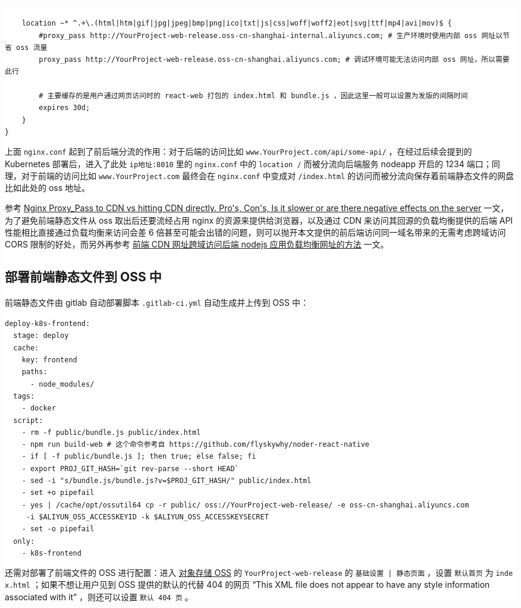 ```

    location ~* ^.+\.(html|htm|gif|jpg|jpeg|bmp|png|ico|txt|js|css|woff|woff2|eot|svg|ttf|mp4|avi|mov)$ {
        #proxy_pass http://YourProject-web-release.oss-cn-shanghai-internal.aliyuncs.com; # 生产环境时使用内部 oss 网址以节省 oss 流量
        proxy_pass http://YourProject-web-release.oss-cn-shanghai.aliyuncs.com; # 调试环境可能无法访问内部 oss 网址，所以需要此行

        # 主要缓存的是用户通过网页访问时的 react-web 打包的 index.html 和 bundle.js ，因此这里一般可以设置为发版的间隔时间
        expires 30d;
    }
}
```
上面 `nginx.conf` 起到了前后端分流的作用：对于后端的访问比如 `www.YourProject.com/api/some-api/` ，在经过后续会提到的 Kubernetes 部署后，进入了此处 `ip地址:8010` 里的 `nginx.conf` 中的 `location /` 而被分流向后端服务 nodeapp 开启的 1234 端口；同理，对于前端的访问比如 `www.YourProject.com` 最终会在 `nginx.conf` 中变成对 `/index.html` 的访问而被分流向保存着前端静态文件的网盘比如此处的 oss 地址。

参考 [Nginx Proxy_Pass to CDN vs hitting CDN directly. Pro's, Con's, Is it slower or are there negative effects on the server](https://stackoverflow.com/questions/9543068/nginx-proxy-pass-to-cdn-vs-hitting-cdn-directly-pros-cons-is-it-slower-or-a) 一文，为了避免前端静态文件从 oss 取出后还要流经占用 nginx 的资源来提供给浏览器，以及通过 CDN 来访问其回源的负载均衡提供的后端 API 性能相比直接通过负载均衡来访问会差 6 倍甚至可能会出错的问题，则可以抛开本文提供的前后端访问同一域名带来的无需考虑跨域访问 CORS 限制的好处，而另外再参考 [前端 CDN 网址跨域访问后端 nodejs 应用负载均衡网址的方法](前端CDN网址跨域访问后端nodejs应用负载均衡网址的方法.md) 一文。

## 部署前端静态文件到 OSS 中
前端静态文件由 gitlab 自动部署脚本 `.gitlab-ci.yml` 自动生成并上传到 OSS 中：
```
deploy-k8s-frontend:
  stage: deploy
  cache:
    key: frontend
    paths:
      - node_modules/
  tags:
    - docker
  script:
    - rm -f public/bundle.js public/index.html
    - npm run build-web # 这个命令参考自 https://github.com/flyskywhy/noder-react-native
    - if [ -f public/bundle.js ]; then true; else false; fi
    - export PROJ_GIT_HASH=`git rev-parse --short HEAD`
    - sed -i "s/bundle.js/bundle.js?v=$PROJ_GIT_HASH/" public/index.html
    - set +o pipefail
    - yes | /cache/opt/ossutil64 cp -r public/ oss://YourProject-web-release/ -e oss-cn-shanghai.aliyuncs.com
     -i $ALIYUN_OSS_ACCESSKEYID -k $ALIYUN_OSS_ACCESSKEYSECRET
    - set -o pipefail
  only:
    - k8s-frontend
```
还需对部署了前端文件的 OSS 进行配置：进入 [对象存储 OSS](https://oss.console.aliyun.com) 的 `YourProject-web-release` 的 `基础设置 | 静态页面` ，设置 `默认首页` 为 `index.html` ；如果不想让用户见到 OSS 提供的默认的代替 404 的网页 “This XML file does not appear to have any style information associated with it” ，则还可以设置 `默认 404 页` 。
